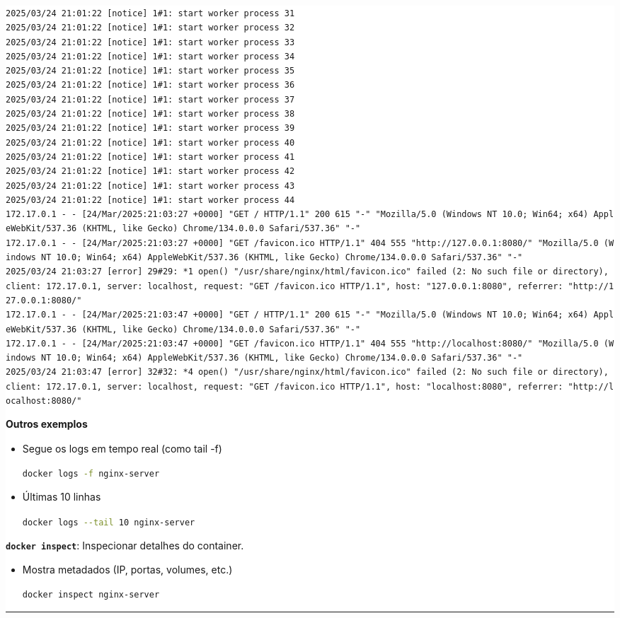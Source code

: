 ```text
2025/03/24 21:01:22 [notice] 1#1: start worker process 31
2025/03/24 21:01:22 [notice] 1#1: start worker process 32
2025/03/24 21:01:22 [notice] 1#1: start worker process 33
2025/03/24 21:01:22 [notice] 1#1: start worker process 34
2025/03/24 21:01:22 [notice] 1#1: start worker process 35
2025/03/24 21:01:22 [notice] 1#1: start worker process 36
2025/03/24 21:01:22 [notice] 1#1: start worker process 37
2025/03/24 21:01:22 [notice] 1#1: start worker process 38
2025/03/24 21:01:22 [notice] 1#1: start worker process 39
2025/03/24 21:01:22 [notice] 1#1: start worker process 40
2025/03/24 21:01:22 [notice] 1#1: start worker process 41
2025/03/24 21:01:22 [notice] 1#1: start worker process 42
2025/03/24 21:01:22 [notice] 1#1: start worker process 43
2025/03/24 21:01:22 [notice] 1#1: start worker process 44
172.17.0.1 - - [24/Mar/2025:21:03:27 +0000] "GET / HTTP/1.1" 200 615 "-" "Mozilla/5.0 (Windows NT 10.0; Win64; x64) AppleWebKit/537.36 (KHTML, like Gecko) Chrome/134.0.0.0 Safari/537.36" "-"
172.17.0.1 - - [24/Mar/2025:21:03:27 +0000] "GET /favicon.ico HTTP/1.1" 404 555 "http://127.0.0.1:8080/" "Mozilla/5.0 (Windows NT 10.0; Win64; x64) AppleWebKit/537.36 (KHTML, like Gecko) Chrome/134.0.0.0 Safari/537.36" "-"
2025/03/24 21:03:27 [error] 29#29: *1 open() "/usr/share/nginx/html/favicon.ico" failed (2: No such file or directory), client: 172.17.0.1, server: localhost, request: "GET /favicon.ico HTTP/1.1", host: "127.0.0.1:8080", referrer: "http://127.0.0.1:8080/"
172.17.0.1 - - [24/Mar/2025:21:03:47 +0000] "GET / HTTP/1.1" 200 615 "-" "Mozilla/5.0 (Windows NT 10.0; Win64; x64) AppleWebKit/537.36 (KHTML, like Gecko) Chrome/134.0.0.0 Safari/537.36" "-"
172.17.0.1 - - [24/Mar/2025:21:03:47 +0000] "GET /favicon.ico HTTP/1.1" 404 555 "http://localhost:8080/" "Mozilla/5.0 (Windows NT 10.0; Win64; x64) AppleWebKit/537.36 (KHTML, like Gecko) Chrome/134.0.0.0 Safari/537.36" "-"
2025/03/24 21:03:47 [error] 32#32: *4 open() "/usr/share/nginx/html/favicon.ico" failed (2: No such file or directory), client: 172.17.0.1, server: localhost, request: "GET /favicon.ico HTTP/1.1", host: "localhost:8080", referrer: "http://localhost:8080/"
```

**Outros exemplos**

- Segue os logs em tempo real (como tail -f)

    ```bash
    docker logs -f nginx-server
    ```

- Últimas 10 linhas

    ```bash
    docker logs --tail 10 nginx-server  
    ```
**`docker inspect`**: Inspecionar detalhes do container.

- Mostra metadados (IP, portas, volumes, etc.)

    ```bash
    docker inspect nginx-server
    ```

---
